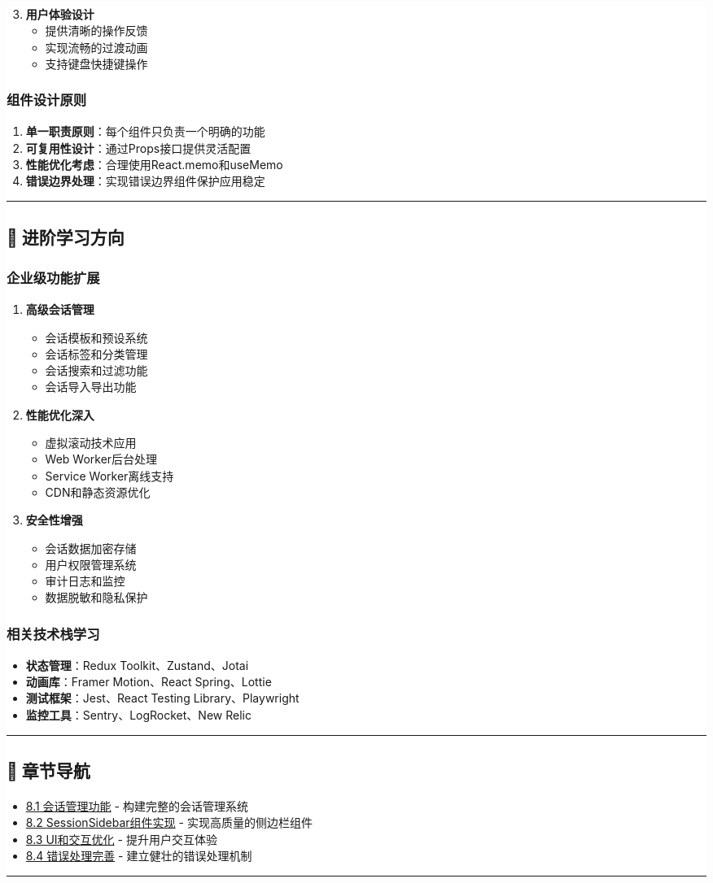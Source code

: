 3. **用户体验设计**
   - 提供清晰的操作反馈
   - 实现流畅的过渡动画
   - 支持键盘快捷键操作

### 组件设计原则

1. **单一职责原则**：每个组件只负责一个明确的功能
2. **可复用性设计**：通过Props接口提供灵活配置
3. **性能优化考虑**：合理使用React.memo和useMemo
4. **错误边界处理**：实现错误边界组件保护应用稳定

---

## 🚀 进阶学习方向

### 企业级功能扩展

1. **高级会话管理**
   - 会话模板和预设系统
   - 会话标签和分类管理
   - 会话搜索和过滤功能
   - 会话导入导出功能

2. **性能优化深入**
   - 虚拟滚动技术应用
   - Web Worker后台处理
   - Service Worker离线支持
   - CDN和静态资源优化

3. **安全性增强**
   - 会话数据加密存储
   - 用户权限管理系统
   - 审计日志和监控
   - 数据脱敏和隐私保护

### 相关技术栈学习

- **状态管理**：Redux Toolkit、Zustand、Jotai
- **动画库**：Framer Motion、React Spring、Lottie
- **测试框架**：Jest、React Testing Library、Playwright
- **监控工具**：Sentry、LogRocket、New Relic

---

## 📖 章节导航

- [8.1 会话管理功能](./8.1-会话管理功能/README.md) - 构建完整的会话管理系统
- [8.2 SessionSidebar组件实现](./8.2-SessionSidebar组件实现/README.md) - 实现高质量的侧边栏组件
- [8.3 UI和交互优化](./8.3-UI和交互优化/README.md) - 提升用户交互体验
- [8.4 错误处理完善](./8.4-错误处理完善/README.md) - 建立健壮的错误处理机制

---
